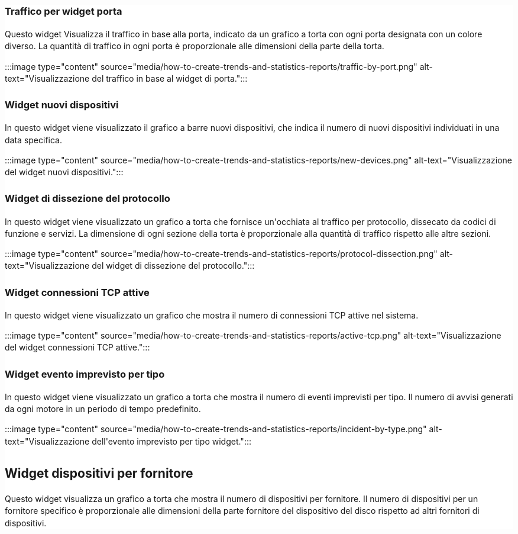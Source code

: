 ### <a name="traffic-by-port-widget"></a>Traffico per widget porta

Questo widget Visualizza il traffico in base alla porta, indicato da un grafico a torta con ogni porta designata con un colore diverso. La quantità di traffico in ogni porta è proporzionale alle dimensioni della parte della torta.

:::image type="content" source="media/how-to-create-trends-and-statistics-reports/traffic-by-port.png" alt-text="Visualizzazione del traffico in base al widget di porta.":::

### <a name="new-devices-widget"></a>Widget nuovi dispositivi

In questo widget viene visualizzato il grafico a barre nuovi dispositivi, che indica il numero di nuovi dispositivi individuati in una data specifica.

:::image type="content" source="media/how-to-create-trends-and-statistics-reports/new-devices.png" alt-text="Visualizzazione del widget nuovi dispositivi.":::

### <a name="protocol-dissection-widgets"></a>Widget di dissezione del protocollo

In questo widget viene visualizzato un grafico a torta che fornisce un'occhiata al traffico per protocollo, dissecato da codici di funzione e servizi. La dimensione di ogni sezione della torta è proporzionale alla quantità di traffico rispetto alle altre sezioni.

:::image type="content" source="media/how-to-create-trends-and-statistics-reports/protocol-dissection.png" alt-text="Visualizzazione del widget di dissezione del protocollo.":::

### <a name="active-tcp-connections-widget"></a>Widget connessioni TCP attive

In questo widget viene visualizzato un grafico che mostra il numero di connessioni TCP attive nel sistema.

:::image type="content" source="media/how-to-create-trends-and-statistics-reports/active-tcp.png" alt-text="Visualizzazione del widget connessioni TCP attive.":::

### <a name="incident-by-type-widget"></a>Widget evento imprevisto per tipo

In questo widget viene visualizzato un grafico a torta che mostra il numero di eventi imprevisti per tipo. Il numero di avvisi generati da ogni motore in un periodo di tempo predefinito.

:::image type="content" source="media/how-to-create-trends-and-statistics-reports/incident-by-type.png" alt-text="Visualizzazione dell'evento imprevisto per tipo widget.":::

## <a name="devices-by-vendor-widget"></a>Widget dispositivi per fornitore

Questo widget visualizza un grafico a torta che mostra il numero di dispositivi per fornitore. Il numero di dispositivi per un fornitore specifico è proporzionale alle dimensioni della parte fornitore del dispositivo del disco rispetto ad altri fornitori di dispositivi.
